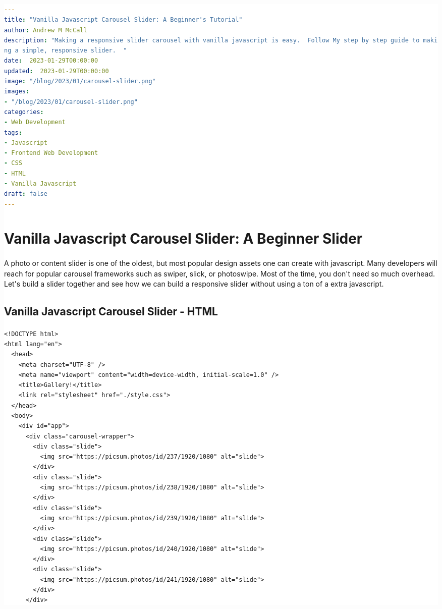 ```yaml
---
title: "Vanilla Javascript Carousel Slider: A Beginner's Tutorial"
author: Andrew M McCall
description: "Making a responsive slider carousel with vanilla javascript is easy.  Follow My step by step guide to making a simple, responsive slider.  "
date:  2023-01-29T00:00:00
updated:  2023-01-29T00:00:00
image: "/blog/2023/01/carousel-slider.png"
images:
- "/blog/2023/01/carousel-slider.png"
categories:
- Web Development
tags:
- Javascript
- Frontend Web Development
- CSS
- HTML
- Vanilla Javascript
draft: false
---
```





# Vanilla Javascript Carousel Slider: A Beginner Slider

A photo or content slider is one of the oldest, but most popular design assets one can create with javascript.  Many developers will reach for popular carousel frameworks such as swiper, slick, or photoswipe.  Most of the time, you don't need so much overhead.  Let's build a slider together and see how we can build a responsive slider without using a ton of a extra javascript. 


## Vanilla Javascript Carousel Slider - HTML

```
<!DOCTYPE html>
<html lang="en">
  <head>
    <meta charset="UTF-8" />
    <meta name="viewport" content="width=device-width, initial-scale=1.0" />
    <title>Gallery!</title>
    <link rel="stylesheet" href="./style.css">
  </head>
  <body>
    <div id="app">  
      <div class="carousel-wrapper">
        <div class="slide">
          <img src="https://picsum.photos/id/237/1920/1080" alt="slide">
        </div>
        <div class="slide">
          <img src="https://picsum.photos/id/238/1920/1080" alt="slide">
        </div>
        <div class="slide">
          <img src="https://picsum.photos/id/239/1920/1080" alt="slide">
        </div>
        <div class="slide">
          <img src="https://picsum.photos/id/240/1920/1080" alt="slide">
        </div>
        <div class="slide">
          <img src="https://picsum.photos/id/241/1920/1080" alt="slide">
        </div>
      </div>
```